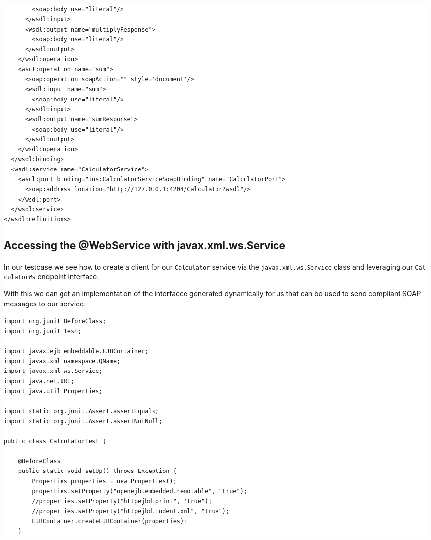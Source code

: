             <soap:body use="literal"/>
          </wsdl:input>
          <wsdl:output name="multiplyResponse">
            <soap:body use="literal"/>
          </wsdl:output>
        </wsdl:operation>
        <wsdl:operation name="sum">
          <soap:operation soapAction="" style="document"/>
          <wsdl:input name="sum">
            <soap:body use="literal"/>
          </wsdl:input>
          <wsdl:output name="sumResponse">
            <soap:body use="literal"/>
          </wsdl:output>
        </wsdl:operation>
      </wsdl:binding>
      <wsdl:service name="CalculatorService">
        <wsdl:port binding="tns:CalculatorServiceSoapBinding" name="CalculatorPort">
          <soap:address location="http://127.0.0.1:4204/Calculator?wsdl"/>
        </wsdl:port>
      </wsdl:service>
    </wsdl:definitions>

## Accessing the @WebService with javax.xml.ws.Service

In our testcase we see how to create a client for our `Calculator` service via the `javax.xml.ws.Service` class and leveraging our `CalculatorWs` endpoint interface.

With this we can get an implementation of the interfacce generated dynamically for us that can be used to send compliant SOAP messages to our service.

    import org.junit.BeforeClass;
    import org.junit.Test;
    
    import javax.ejb.embeddable.EJBContainer;
    import javax.xml.namespace.QName;
    import javax.xml.ws.Service;
    import java.net.URL;
    import java.util.Properties;
    
    import static org.junit.Assert.assertEquals;
    import static org.junit.Assert.assertNotNull;
    
    public class CalculatorTest {
    
        @BeforeClass
        public static void setUp() throws Exception {
            Properties properties = new Properties();
            properties.setProperty("openejb.embedded.remotable", "true");
            //properties.setProperty("httpejbd.print", "true");
            //properties.setProperty("httpejbd.indent.xml", "true");
            EJBContainer.createEJBContainer(properties);
        }
    
